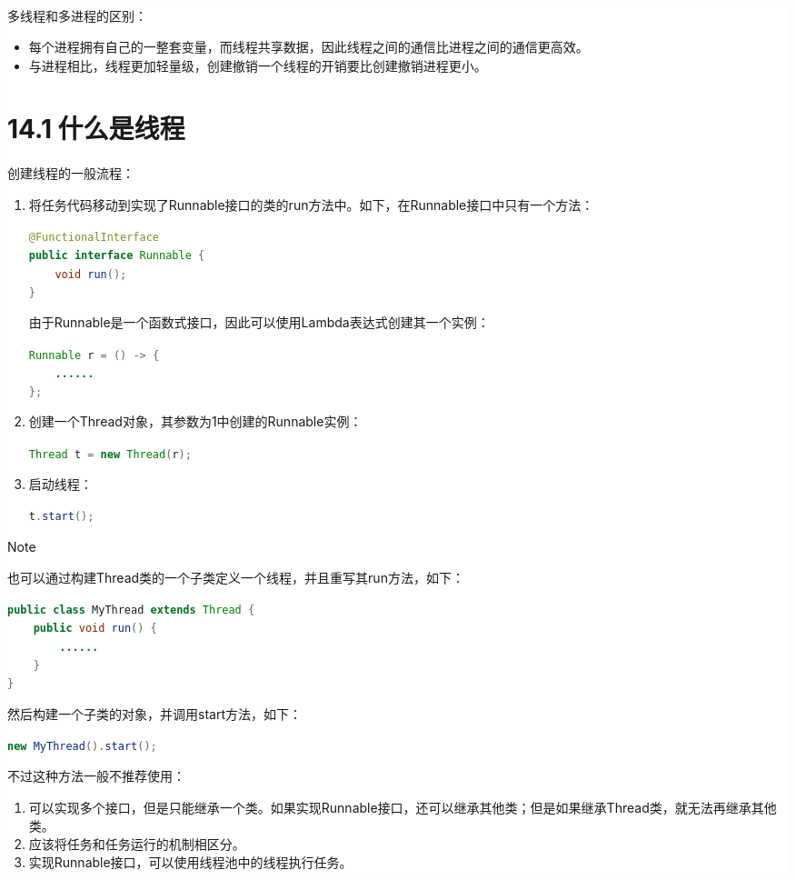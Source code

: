 多线程和多进程的区别：

- 每个进程拥有自己的一整套变量，而线程共享数据，因此线程之间的通信比进程之间的通信更高效。
- 与进程相比，线程更加轻量级，创建撤销一个线程的开销要比创建撤销进程更小。

# 14.1 什么是线程

创建线程的一般流程：

1. 将任务代码移动到实现了Runnable接口的类的run方法中。如下，在Runnable接口中只有一个方法：

   ```java
   @FunctionalInterface
   public interface Runnable {
       void run();
   }
   ```

   由于Runnable是一个函数式接口，因此可以使用Lambda表达式创建其一个实例：

   ```java
   Runnable r = () -> {
       ......
   };
   ```

2. 创建一个Thread对象，其参数为1中创建的Runnable实例：

   ```java
   Thread t = new Thread(r);
   ```

3. 启动线程：

   ```java
   t.start();
   ```

> [!NOTE]
>
> 也可以通过构建Thread类的一个子类定义一个线程，并且重写其run方法，如下：
>
> ```java
> public class MyThread extends Thread {
>     public void run() {
>         ......
>     }
> }
> ```
>
> 然后构建一个子类的对象，并调用start方法，如下：
>
> ```java
> new MyThread().start();
> ```
>
> 不过这种方法一般不推荐使用：
>
> 1. 可以实现多个接口，但是只能继承一个类。如果实现Runnable接口，还可以继承其他类；但是如果继承Thread类，就无法再继承其他类。
> 2. 应该将任务和任务运行的机制相区分。
> 3. 实现Runnable接口，可以使用线程池中的线程执行任务。


[^1]: public void interrupt()<br>向线程发送中断请求。线程的中断状态将被设置为true。如果该线程之前被中断，此时调用sleep或者wait等方法阻塞该线程，那么线程的中断状态将被清除，并且将抛出一个InterruptedException 。
[^2]: public boolean isInterrupted()<br>测试线程是否终止，不改变线程的中断状态。
[^3]: public static boolean interrupted()<br>测试当前线程是否中断。 该方法可以清除线程的中断状态 。
[^4]: 指的是使用synchronized关键字请求锁，与之相对的是`java.util.concurrent`库中的锁
[^5]: public final void wait() throws InterruptedException<br>导致当前线程等待，直到另一个线程调用该对象的`notify()`方法或`notifyAll()`方法。
[^6]: public final void join() throws InterruptedException<br>等待这个线程死亡。
[^7]: public final void setPriority(int newPriority)<br>更改此线程的优先级。
[^8]: public final void setDaemon(boolean on)<br>将此线程标记为daemon线程或用户线程。  当运行的唯一线程都是守护进程线程时，Java虚拟机将退出。线程启动前必须调用此方法。
[^9]: public void setUncaughtExceptionHandler(Thread.UncaughtExceptionHandler eh)<br>设置当该线程由于未捕获的异常而突然终止时调用的处理程序。
[^10]: public static void setDefaultUncaughtExceptionHandler(Thread.UncaughtExceptionHandler eh)<br>设置当线程由于未捕获的异常突然终止而调用的默认处理程序
[^11]: void signalAll()<br>唤醒所有等待线程。
[^12]: void signal()<br>唤醒一个等待线程。
[^13]: public final int updateAndGet(IntUnaryOperator updateFunction)<br>使用给定的一元函数的结果原子更新当前值，返回更新的值。
[^14]: public final int accumulateAndGet(int x, IntBinaryOperator accumulatorFunction)<br>使用将给定函数应用于当前值和给定值的结果原子更新当前值，返回更新后的值。该函数应用当前值作为其第一个参数，给定的更新作为第二个参数。
[^15]: public static <S> ThreadLocal<S> withInitial(Supplier<? extends S> supplier)<br>创建线程局部变量。 变量的初始值是通过调用`get`方法来调用`Supplier`方法 。
[^16]: boolean tryLock()<br>如果可用，则获取锁定，并立即返回值为`true`。如果锁不可用，则此方法将立即返回值为`false`。
[^17]: boolean tryLock(long time, TimeUnit unit) throws InterruptedException<br>如果锁可用，此方法将立即返回值为`true` 。如果锁不可用，则当前线程将被禁用以进行线程调度，并且处于休眠状态，直至发生三件事情之一：<br>1. 锁是由当前线程获取的，如果获取锁，则返回值`true`；<br>2. 要么一些其他线程interrupts当前线程，并且中断锁获取被支持，该线程的中断状态被清除，并且抛出中断异常；<br>3. 要么指定的等待时间过去了，返回值`false`。如果时间小于或等于零，该方法根本不会等待。
[^18]: void lockInterruptibly() throws InterruptedException<br>相当于无限等待时间的`tryLock`
[^19]: public boolean replace(K key, V oldValue, V newValue)<br>仅当当前映射到给定值时才替换密钥的条目。<br>这相当于`if (map.containsKey(key) && Objects.equals(map.get(key), oldValue)) { map.put(key, newValue); return true; } else return false;`动作以原子方式执行。
[^20]: public V compute(K key, BiFunction<? super K,? super V,? extends V> remappingFunction)<br>尝试计算用于指定键和其当前映射的值的映射（或`null`如果没有当前映射）。整个方法调用是以原子方式执行的。在计算过程中可能会阻止其他线程对此映射进行的一些尝试更新操作，因此函数应该简单，并且不能更新map的其他部分（如键）
[^21]: public V computeIfAbsent(K key, Function<? super K,? extends V> mappingFunction)<br>如果指定的键尚未与值相关联，则尝试使用给定的一元函数计算其值，并将其输入到此映射中，除非`null` 。
[^22]: public V merge(K key, V value, BiFunction<? super V,? super V,? extends V> remappingFunction)<br>如果指定的键尚未与（非空）值相关联，则将其与给定值相关联。<br>否则，使用给定的重映射函数的结果替换该值，原值将作为函数的第一个参数，value将作为函数的第二个参数。整个方法调用是以原子方式执行的。
[^23]: public static void parallelSort(数组类型[] a)<br>排序算法是一个并行排序合并，将数组分解为子数组，这些子数组本身被排序然后合并。当子数组长度达到最小粒度时，使用适当的`Arrays.sort`方法对子数组进行排序。
[^24]: public static void parallelSetAll(数组类型[] array, IntToLongFunction generator)<br>使用提供的生成函数来并行设置指定数组的所有元素来计算每个元素。第二个参数为接受索引并产生该位置所需值的函数。
[^25]: Future<?> submit(Runnable task)<br>提交一个可运行的任务执行，并返回一个表示该任务的Future。当线程执行完成后，Future的`get`方法将返回null。
[^26]: <T> Future<T> submit(Runnable task,T result)<br>提交一个可运行的任务执行，并返回一个表示该任务的Future。Future的`get`方法将在成功完成后返回给定的result。
[^27]: <T> Future<T> submit(Callable<T> task)<br>提交值返回任务以执行，并返回代表任务待处理结果的Future。Future的`get`方法将在成功完成后返回任务的结果。<br>如果您想立即阻塞等待任务，您可以使用`result = exec.submit(aCallable).get();`
[^28]: <V> ScheduledFuture<V> schedule(Callable<V> callable, long delay, TimeUnit unit)<br>预定在指定的时间之后执行callable。
[^29]: ScheduledFuture<?> schedule(Runnable command, long delay, TimeUnit unit)<br>预定在指定的时间之后执行command。
[^30]: ScheduledFuture<?> scheduleAtFixedRate(Runnable command, long initialDelay, long period, TimeUnit unit)<br>创建并执行在给定的初始延迟之后，随后以给定的时间段首先启用的周期性动作;  那就是执行将在`initialDelay`之后开始，然后`initialDelay+period`，然后是`initialDelay + 2 * period`，等等。如果任务执行时间比其周期长，则后续执行可能会迟到，但不会同时执行。
[^31]: ScheduledFuture<?> scheduleWithFixedDelay(Runnable command, long initialDelay, long delay, TimeUnit unit)<br>预定在指定的延时结束后，周期性地运行给定任务，在一次调用结束和下一次调用开始之间有delay延迟。
[^32]: <T> T invokeAny(Collection<? extends Callable<T>> tasks)<br>执行给定的任务，返回一个成功完成的结果（即没有抛出异常）。
[^33]: <T> List<Future<T>> invokeAll(Collection<? extends Callable<T>> tasks)<br>执行给定的任务，返回所有任务的结果。
